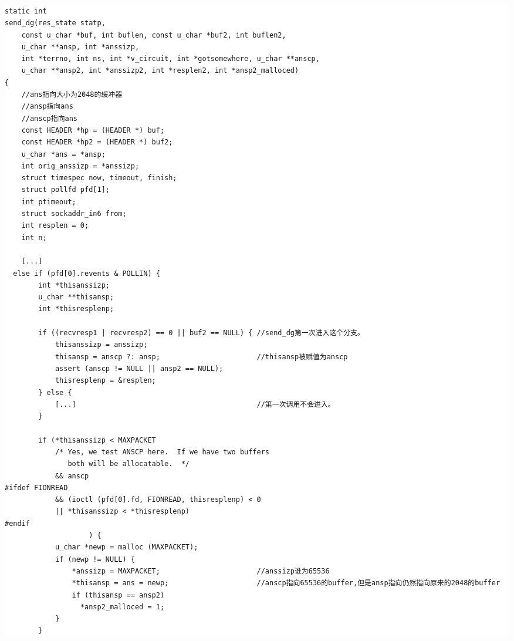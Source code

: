 ```
static int
send_dg(res_state statp,
    const u_char *buf, int buflen, const u_char *buf2, int buflen2,
    u_char **ansp, int *anssizp,
    int *terrno, int ns, int *v_circuit, int *gotsomewhere, u_char **anscp,
    u_char **ansp2, int *anssizp2, int *resplen2, int *ansp2_malloced)
{
    //ans指向大小为2048的缓冲器
    //ansp指向ans
    //anscp指向ans
    const HEADER *hp = (HEADER *) buf;
    const HEADER *hp2 = (HEADER *) buf2;
    u_char *ans = *ansp;
    int orig_anssizp = *anssizp;
    struct timespec now, timeout, finish;
    struct pollfd pfd[1];
    int ptimeout;
    struct sockaddr_in6 from;
    int resplen = 0;
    int n;

    [...]
  else if (pfd[0].revents & POLLIN) {
        int *thisanssizp;
        u_char **thisansp;
        int *thisresplenp;

        if ((recvresp1 | recvresp2) == 0 || buf2 == NULL) { //send_dg第一次进入这个分支。
            thisanssizp = anssizp;
            thisansp = anscp ?: ansp;                       //thisansp被赋值为anscp
            assert (anscp != NULL || ansp2 == NULL);
            thisresplenp = &resplen;
        } else {
            [...]                                           //第一次调用不会进入。
        }

        if (*thisanssizp < MAXPACKET
            /* Yes, we test ANSCP here.  If we have two buffers
               both will be allocatable.  */
            && anscp
#ifdef FIONREAD
            && (ioctl (pfd[0].fd, FIONREAD, thisresplenp) < 0
            || *thisanssizp < *thisresplenp)
#endif
                    ) {
            u_char *newp = malloc (MAXPACKET);
            if (newp != NULL) {
                *anssizp = MAXPACKET;                       //anssizp谁为65536
                *thisansp = ans = newp;                     //anscp指向65536的buffer,但是ansp指向仍然指向原来的2048的buffer
                if (thisansp == ansp2)
                  *ansp2_malloced = 1;
            }
        }

```
